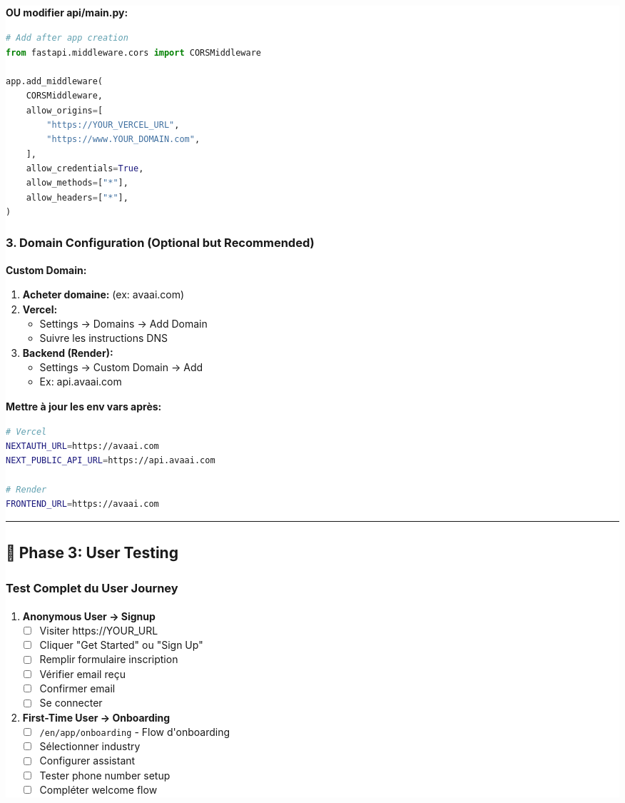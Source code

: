 **OU modifier api/main.py:**
```python
# Add after app creation
from fastapi.middleware.cors import CORSMiddleware

app.add_middleware(
    CORSMiddleware,
    allow_origins=[
        "https://YOUR_VERCEL_URL",
        "https://www.YOUR_DOMAIN.com",
    ],
    allow_credentials=True,
    allow_methods=["*"],
    allow_headers=["*"],
)
```

### 3. Domain Configuration (Optional but Recommended)

**Custom Domain:**
1. **Acheter domaine:** (ex: avaai.com)
2. **Vercel:**
   - Settings → Domains → Add Domain
   - Suivre les instructions DNS
3. **Backend (Render):**
   - Settings → Custom Domain → Add
   - Ex: api.avaai.com

**Mettre à jour les env vars après:**
```bash
# Vercel
NEXTAUTH_URL=https://avaai.com
NEXT_PUBLIC_API_URL=https://api.avaai.com

# Render
FRONTEND_URL=https://avaai.com
```

---

## 🧪 Phase 3: User Testing

### Test Complet du User Journey

1. **Anonymous User → Signup**
   - [ ] Visiter https://YOUR_URL
   - [ ] Cliquer "Get Started" ou "Sign Up"
   - [ ] Remplir formulaire inscription
   - [ ] Vérifier email reçu
   - [ ] Confirmer email
   - [ ] Se connecter

2. **First-Time User → Onboarding**
   - [ ] `/en/app/onboarding` - Flow d'onboarding
   - [ ] Sélectionner industry
   - [ ] Configurer assistant
   - [ ] Tester phone number setup
   - [ ] Compléter welcome flow
